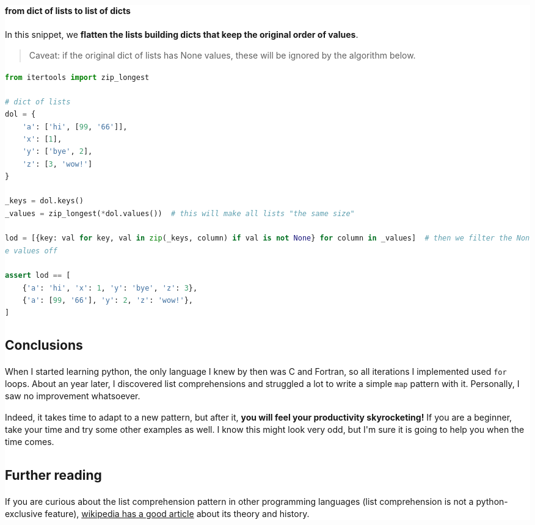#### from dict of lists to list of dicts

In this snippet, we **flatten the lists building dicts that keep the original order of values**.

> Caveat: if the original dict of lists has None values, these will be ignored by the algorithm below.

```python
from itertools import zip_longest

# dict of lists
dol = {
    'a': ['hi', [99, '66']],
    'x': [1],
    'y': ['bye', 2],
    'z': [3, 'wow!']
}

_keys = dol.keys()
_values = zip_longest(*dol.values())  # this will make all lists "the same size"

lod = [{key: val for key, val in zip(_keys, column) if val is not None} for column in _values]  # then we filter the None values off

assert lod == [
    {'a': 'hi', 'x': 1, 'y': 'bye', 'z': 3},
    {'a': [99, '66'], 'y': 2, 'z': 'wow!'},
]
```

## Conclusions

When I started learning python, the only language I knew by then was C and Fortran, so all iterations I implemented used `for` loops. About an year later, I discovered list comprehensions and struggled a lot to write a simple `map` pattern with it. Personally, I saw no improvement whatsoever.

Indeed, it takes time to adapt to a new pattern, but after it, **you will feel your productivity skyrocketing!** If you are a beginner, take your time and try some other examples as well. I know this might look very odd, but I'm sure it is going to help you when the time comes.

## Further reading

If you are curious about the list comprehension pattern in other programming languages (list comprehension is not a python-exclusive feature), [wikipedia has a good article](https://en.wikipedia.org/wiki/List_comprehension#History) about its theory and history.
